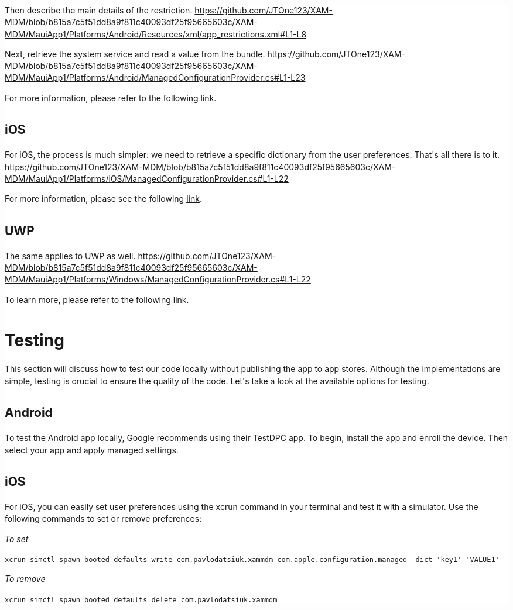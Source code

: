 Then describe the main details of the restriction.
https://github.com/JTOne123/XAM-MDM/blob/b815a7c5f51dd8a9f811c40093df25f95665603c/XAM-MDM/MauiApp1/Platforms/Android/Resources/xml/app_restrictions.xml#L1-L8

Next, retrieve the system service and read a value from the bundle.
https://github.com/JTOne123/XAM-MDM/blob/b815a7c5f51dd8a9f811c40093df25f95665603c/XAM-MDM/MauiApp1/Platforms/Android/ManagedConfigurationProvider.cs#L1-L23

For more information, please refer to the following [link](https://developer.android.com/work/managed-configurations).

## iOS
For iOS, the process is much simpler: we need to retrieve a specific dictionary from the user preferences. That's all there is to it.
https://github.com/JTOne123/XAM-MDM/blob/b815a7c5f51dd8a9f811c40093df25f95665603c/XAM-MDM/MauiApp1/Platforms/iOS/ManagedConfigurationProvider.cs#L1-L22

For more information, please see the following [link](https://developer.apple.com/documentation/devicemanagement).

## UWP
The same applies to UWP as well.
https://github.com/JTOne123/XAM-MDM/blob/b815a7c5f51dd8a9f811c40093df25f95665603c/XAM-MDM/MauiApp1/Platforms/Windows/ManagedConfigurationProvider.cs#L1-L22
 
To learn more, please refer to the following [link](https://learn.microsoft.com/en-us/windows/client-management/mdm/enterprisemodernappmanagement-csp).

Testing
=====
This section will discuss how to test our code locally without publishing the app to app stores. Although the implementations are simple, testing is crucial to ensure the quality of the code. Let's take a look at the available options for testing.

## Android
To test the Android app locally, Google [recommends](https://source.android.com/docs/devices/admin/testing-setup?hl=en) using their [TestDPC app](https://play.google.com/store/apps/details?id=com.afwsamples.testdpc&hl=en). To begin, install the app and enroll the device. Then select your app and apply managed settings.

## iOS
For iOS, you can easily set user preferences using the xcrun command in your terminal and test it with a simulator. Use the following commands to set or remove preferences:

*To set*
```
xcrun simctl spawn booted defaults write com.pavlodatsiuk.xammdm com.apple.configuration.managed -dict 'key1' 'VALUE1'
```
*To remove*
```
xcrun simctl spawn booted defaults delete com.pavlodatsiuk.xammdm
```
